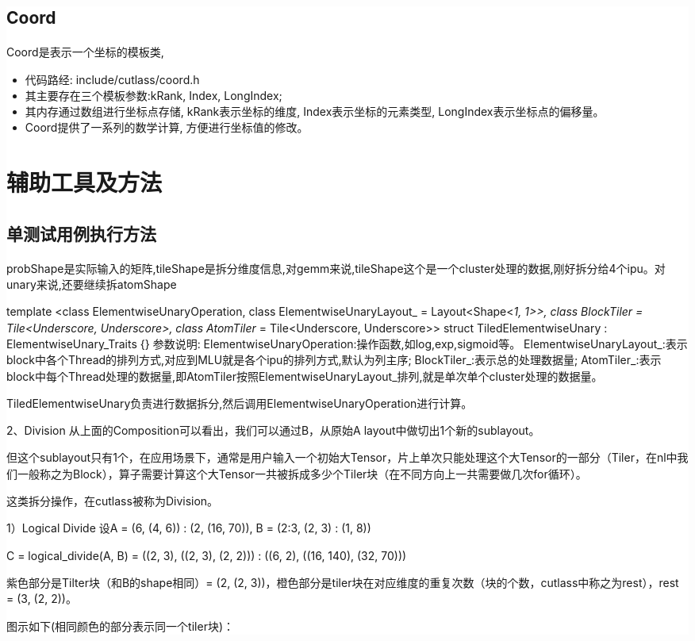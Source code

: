 ## Coord
Coord是表示一个坐标的模板类, 
  - 代码路经: include/cutlass/coord.h
  - 其主要存在三个模板参数:kRank, Index, LongIndex; 
  - 其内存通过数组进行坐标点存储, kRank表示坐标的维度, Index表示坐标的元素类型, LongIndex表示坐标点的偏移量。
  - Coord提供了一系列的数学计算, 方便进行坐标值的修改。


# 辅助工具及方法
## 单测试用例执行方法



probShape是实际输入的矩阵,tileShape是拆分维度信息,对gemm来说,tileShape这个是一个cluster处理的数据,刚好拆分给4个ipu。对unary来说,还要继续拆atomShape

template <class ElementwiseUnaryOperation,
          class ElementwiseUnaryLayout_ = Layout<Shape<_1, _1>>,
          class BlockTiler_     = Tile<Underscore, Underscore>,
          class AtomTiler_     = Tile<Underscore, Underscore>>
struct TiledElementwiseUnary : ElementwiseUnary_Traits<ElementwiseUnaryOperation> {}
参数说明:
ElementwiseUnaryOperation:操作函数,如log,exp,sigmoid等。
ElementwiseUnaryLayout_:表示block中各个Thread的排列方式,对应到MLU就是各个ipu的排列方式,默认为列主序;
BlockTiler_:表示总的处理数据量;
AtomTiler_:表示block中每个Thread处理的数据量,即AtomTiler按照ElementwiseUnaryLayout_排列,就是单次单个cluster处理的数据量。


TiledElementwiseUnary负责进行数据拆分,然后调用ElementwiseUnaryOperation进行计算。


2、Division
从上面的Composition可以看出，我们可以通过B，从原始A layout中做切出1个新的sublayout。

但这个sublayout只有1个，在应用场景下，通常是用户输入一个初始大Tensor，片上单次只能处理这个大Tensor的一部分（Tiler，在nl中我们一般称之为Block），算子需要计算这个大Tensor一共被拆成多少个Tiler块（在不同方向上一共需要做几次for循环）。

这类拆分操作，在cutlass被称为Division。

1）Logical Divide
设A =  (6, (4, 6)) : (2, (16, 70)), B = (2:3, (2, 3) : (1, 8))

C = logical_divide(A, B) = ((2, 3), ((2, 3), (2, 2))) : ((6, 2), ((16, 140), (32, 70)))

紫色部分是Tilter块（和B的shape相同）= (2, (2, 3))，橙色部分是tiler块在对应维度的重复次数（块的个数，cutlass中称之为rest），rest = (3, (2, 2))。

图示如下(相同颜色的部分表示同一个tiler块)：

